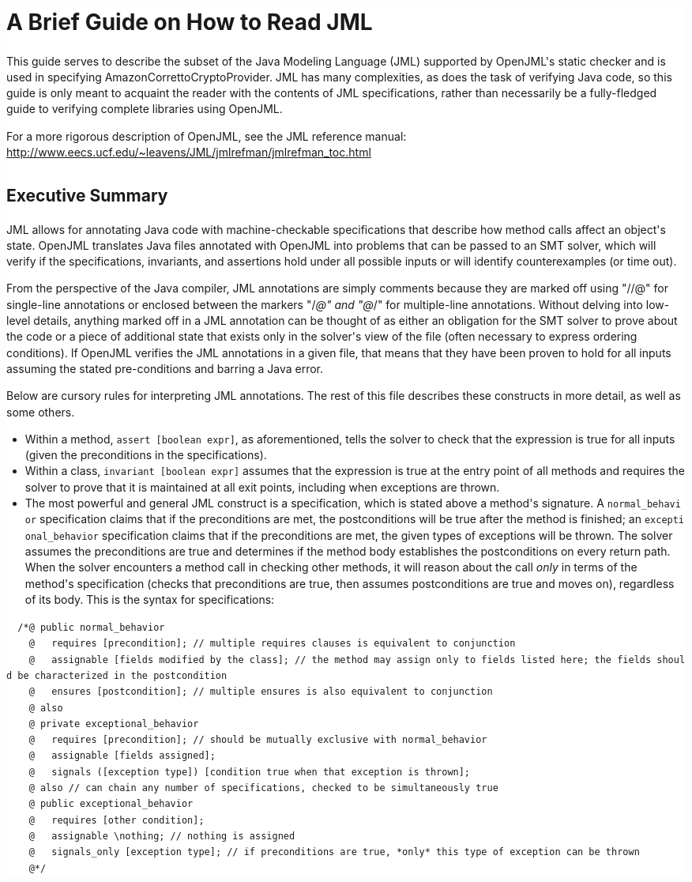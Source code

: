 [//]: # ( -*- mode:text; auto-fill-mode:1; fill-column:72 -*- )

# A Brief Guide on How to Read JML

This guide serves to describe the subset of the Java Modeling Language (JML) supported by OpenJML's static checker and is used in specifying AmazonCorrettoCryptoProvider. JML has many complexities, as does the task of verifying Java code, so this guide is only meant to acquaint the reader with the contents of JML specifications, rather than necessarily be a fully-fledged guide to verifying complete libraries using OpenJML.

For a more rigorous description of OpenJML, see the JML reference manual: http://www.eecs.ucf.edu/~leavens/JML/jmlrefman/jmlrefman_toc.html

## Executive Summary

JML allows for annotating Java code with machine-checkable specifications that describe how method calls affect an object's state. OpenJML translates Java files annotated with OpenJML into problems that can be passed to an SMT solver, which will verify if the specifications, invariants, and assertions hold under all possible inputs or will identify counterexamples (or time out).

From the perspective of the Java compiler, JML annotations are simply comments because they are marked off using "//@" for single-line annotations or enclosed between the markers "/*@" and "@*/" for multiple-line annotations. Without delving into low-level details, anything marked off in a JML annotation can be thought of as either an obligation for the SMT solver to prove about the code or a piece of additional state that exists only in the solver's view of the file (often necessary to express ordering conditions). If OpenJML verifies the JML annotations in a given file, that means that they have been proven to hold for all inputs assuming the stated pre-conditions and barring a Java error.

Below are cursory rules for interpreting JML annotations. The rest of this file describes these constructs in more detail, as well as some others.
* Within a method, `assert [boolean expr]`, as aforementioned, tells the solver to check that the expression is true for all inputs (given the preconditions in the specifications).
* Within a class, `invariant [boolean expr]` assumes that the expression is true at the entry point of all methods and requires the solver to prove that it is maintained at all exit points, including when exceptions are thrown.
* The most powerful and general JML construct is a specification, which is stated above a method's signature. A `normal_behavior` specification claims that if the preconditions are met, the postconditions will be true after the method is finished; an `exceptional_behavior` specification claims that if the preconditions are met, the given types of exceptions will be thrown. The solver assumes the preconditions are true and determines if the method body establishes the postconditions on every return path. When the solver encounters a method call in checking other methods, it will reason about the call *only* in terms of the method's specification (checks that preconditions are true, then assumes postconditions are true and moves on), regardless of its body. This is the syntax for specifications:

```
  /*@ public normal_behavior
    @   requires [precondition]; // multiple requires clauses is equivalent to conjunction
    @   assignable [fields modified by the class]; // the method may assign only to fields listed here; the fields should be characterized in the postcondition
    @   ensures [postcondition]; // multiple ensures is also equivalent to conjunction
    @ also
    @ private exceptional_behavior
    @   requires [precondition]; // should be mutually exclusive with normal_behavior
    @   assignable [fields assigned];
    @   signals ([exception type]) [condition true when that exception is thrown];
    @ also // can chain any number of specifications, checked to be simultaneously true
    @ public exceptional_behavior
    @   requires [other condition];
    @   assignable \nothing; // nothing is assigned
    @   signals_only [exception type]; // if preconditions are true, *only* this type of exception can be thrown
    @*/
```


[//]: # ( vim: set textwidth=72 filetype=markdown : )